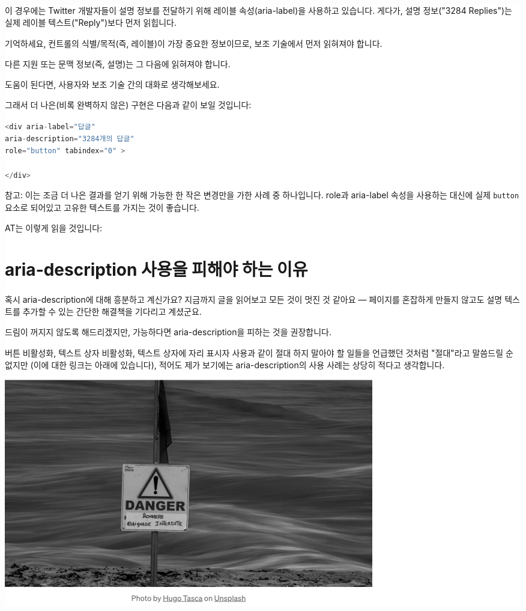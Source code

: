 <div class="content-ad"></div>

이 경우에는 Twitter 개발자들이 설명 정보를 전달하기 위해 레이블 속성(aria-label)을 사용하고 있습니다. 게다가, 설명 정보("3284 Replies")는 실제 레이블 텍스트("Reply")보다 먼저 읽힙니다.

기억하세요, 컨트롤의 식별/목적(즉, 레이블)이 가장 중요한 정보이므로, 보조 기술에서 먼저 읽혀져야 합니다.

다른 지원 또는 문맥 정보(즉, 설명)는 그 다음에 읽혀져야 합니다.

도움이 된다면, 사용자와 보조 기술 간의 대화로 생각해보세요.

<div class="content-ad"></div>

그래서 더 나은(비록 완벽하지 않은) 구현은 다음과 같이 보일 것입니다:

```js
<div aria-label="답글"
aria-description="3284개의 답글" 
role="button" tabindex="0" >

</div>
```

참고: 이는 조금 더 나은 결과를 얻기 위해 가능한 한 작은 변경만을 가한 사례 중 하나입니다. role과 aria-label 속성을 사용하는 대신에 실제 `button` 요소로 되어있고 고유한 텍스트를 가지는 것이 좋습니다.

AT는 이렇게 읽을 것입니다:

<div class="content-ad"></div>

# aria-description 사용을 피해야 하는 이유

혹시 aria-description에 대해 흥분하고 계신가요? 지금까지 글을 읽어보고 모든 것이 멋진 것 같아요 — 페이지를 혼잡하게 만들지 않고도 설명 텍스트를 추가할 수 있는 간단한 해결책을 기다리고 계셨군요.

드림이 꺼지지 않도록 해드리겠지만, 가능하다면 aria-description을 피하는 것을 권장합니다.

버튼 비활성화, 텍스트 상자 비활성화, 텍스트 상자에 자리 표시자 사용과 같이 절대 하지 말아야 할 일들을 언급했던 것처럼 "절대"라고 말씀드릴 순 없지만 (이에 대한 링크는 아래에 있습니다), 적어도 제가 보기에는 aria-description의 사용 사례는 상당히 적다고 생각합니다.

<div class="content-ad"></div>

![Thearia-descriptionattributeandwhyyoushouldavoidusingit_6](/assets/img/2024-05-01-Thearia-descriptionattributeandwhyyoushouldavoidusingit_6.png)
